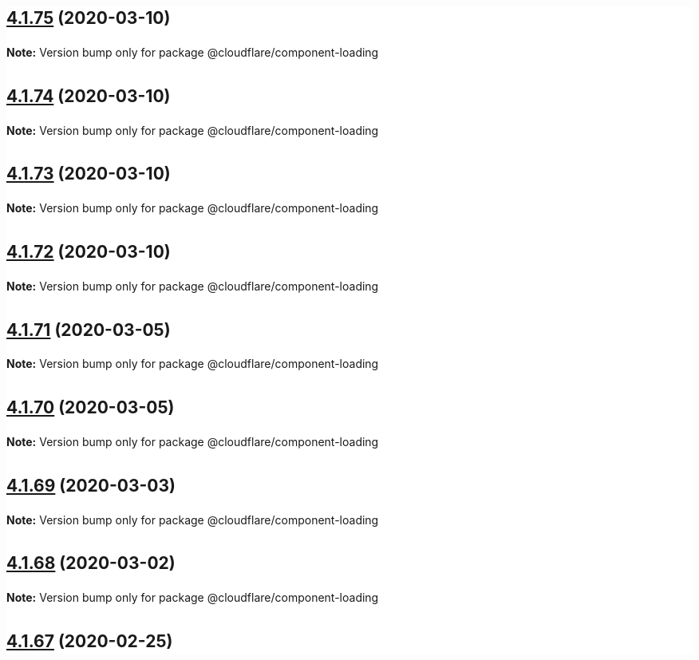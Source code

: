 ## [4.1.75](http://stash.cfops.it:7999/fe/stratus/compare/@cloudflare/component-loading@4.1.71...@cloudflare/component-loading@4.1.75) (2020-03-10)

**Note:** Version bump only for package @cloudflare/component-loading

## [4.1.74](http://stash.cfops.it:7999/fe/stratus/compare/@cloudflare/component-loading@4.1.71...@cloudflare/component-loading@4.1.74) (2020-03-10)

**Note:** Version bump only for package @cloudflare/component-loading

## [4.1.73](http://stash.cfops.it:7999/fe/stratus/compare/@cloudflare/component-loading@4.1.71...@cloudflare/component-loading@4.1.73) (2020-03-10)

**Note:** Version bump only for package @cloudflare/component-loading

## [4.1.72](http://stash.cfops.it:7999/fe/stratus/compare/@cloudflare/component-loading@4.1.71...@cloudflare/component-loading@4.1.72) (2020-03-10)

**Note:** Version bump only for package @cloudflare/component-loading

## [4.1.71](http://stash.cfops.it:7999/fe/stratus/compare/@cloudflare/component-loading@4.1.70...@cloudflare/component-loading@4.1.71) (2020-03-05)

**Note:** Version bump only for package @cloudflare/component-loading

## [4.1.70](http://stash.cfops.it:7999/fe/stratus/compare/@cloudflare/component-loading@4.1.69...@cloudflare/component-loading@4.1.70) (2020-03-05)

**Note:** Version bump only for package @cloudflare/component-loading

## [4.1.69](http://stash.cfops.it:7999/fe/stratus/compare/@cloudflare/component-loading@4.1.68...@cloudflare/component-loading@4.1.69) (2020-03-03)

**Note:** Version bump only for package @cloudflare/component-loading

## [4.1.68](http://stash.cfops.it:7999/fe/stratus/compare/@cloudflare/component-loading@4.1.67...@cloudflare/component-loading@4.1.68) (2020-03-02)

**Note:** Version bump only for package @cloudflare/component-loading

## [4.1.67](http://stash.cfops.it:7999/fe/stratus/compare/@cloudflare/component-loading@4.1.66...@cloudflare/component-loading@4.1.67) (2020-02-25)
